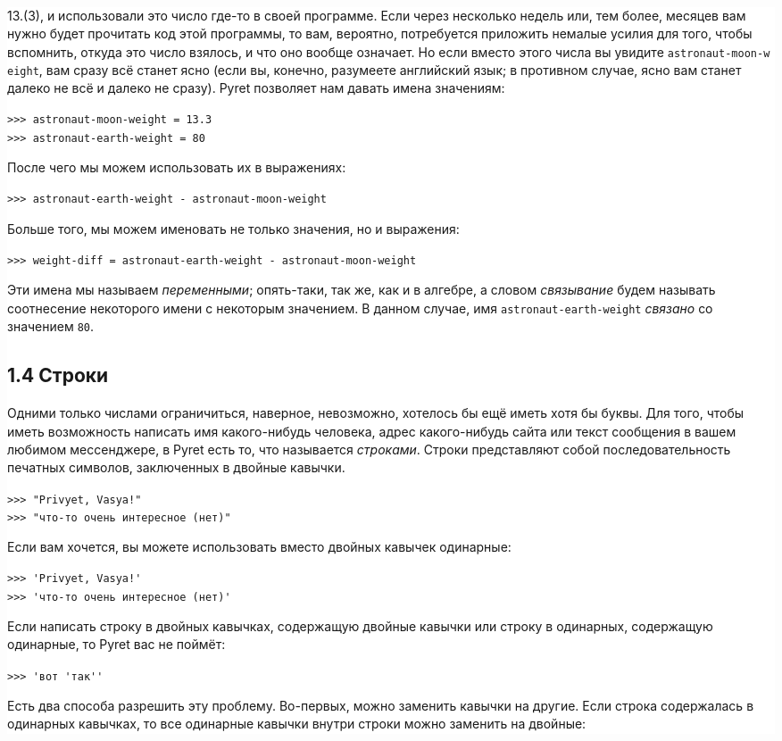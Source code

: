 13.(3), и использовали это число где-то в своей программе. Если через несколько
недель или, тем более, месяцев вам нужно будет прочитать код этой программы, то
вам, вероятно, потребуется приложить немалые усилия для того, чтобы вспомнить,
откуда это число взялось, и что оно вообще означает. Но если вместо этого числа
вы увидите `astronaut-moon-weight`, вам сразу всё станет ясно (если вы,
конечно, разумеете английский язык; в противном случае, ясно вам станет далеко
не всё и далеко не сразу). Pyret позволяет нам давать имена значениям:

```
>>> astronaut-moon-weight = 13.3
>>> astronaut-earth-weight = 80
```

После чего мы можем использовать их в выражениях:

```
>>> astronaut-earth-weight - astronaut-moon-weight
```

Больше того, мы можем именовать не только значения, но и выражения:

```
>>> weight-diff = astronaut-earth-weight - astronaut-moon-weight
```

Эти имена мы называем _переменными_; опять-таки, так же, как и в алгебре, а
словом _связывание_ будем называть соотнесение некоторого имени с некоторым
значением. В данном случае, имя `astronaut-earth-weight` _связано_ со значением
`80`.

## 1.4 Строки

Одними только числами ограничиться, наверное, невозможно, хотелось бы ещё иметь
хотя бы буквы. Для того, чтобы иметь возможность написать имя какого-нибудь
человека, адрес какого-нибудь сайта или текст сообщения в вашем любимом
мессенджере, в Pyret есть то, что называется _строками_. Строки представляют
собой последовательность печатных символов, заключенных в двойные кавычки.

```
>>> "Privyet, Vasya!"
>>> "что-то очень интересное (нет)"
```

Если вам хочется, вы можете использовать вместо двойных кавычек одинарные:

```
>>> 'Privyet, Vasya!'
>>> 'что-то очень интересное (нет)'
```

Если написать строку в двойных кавычках, содержащую двойные кавычки или строку
в одинарных, содержащую одинарные, то Pyret вас не поймёт:

```
>>> 'вот 'так''
```

Есть два способа разрешить эту проблему. Во-первых, можно заменить кавычки на
другие. Если строка содержалась в одинарных кавычках, то все одинарные кавычки
внутри строки можно заменить на двойные:
